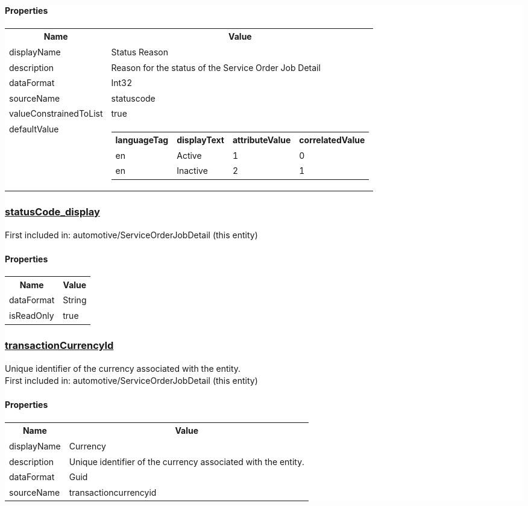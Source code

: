 #### Properties

<table><tr><th>Name</th><th>Value</th></tr><tr><td>displayName</td><td>Status Reason</td></tr><tr><td>description</td><td>Reason for the status of the Service Order Job Detail</td></tr><tr><td>dataFormat</td><td>Int32</td></tr><tr><td>sourceName</td><td>statuscode</td></tr><tr><td>valueConstrainedToList</td><td>true</td></tr><tr><td>defaultValue</td><td><table><tr><th>languageTag</th><th>displayText</th><th>attributeValue</th><th>correlatedValue</th></tr><tr><td>en</td><td>Active</td><td>1</td><td>0</td></tr><tr><td>en</td><td>Inactive</td><td>2</td><td>1</td></tr></table></td></tr></table>

### <a href=#statusCode_display name="statusCode_display">statusCode_display</a>

First included in: automotive/ServiceOrderJobDetail (this entity)  

#### Properties

<table><tr><th>Name</th><th>Value</th></tr><tr><td>dataFormat</td><td>String</td></tr><tr><td>isReadOnly</td><td>true</td></tr></table>

### <a href=#transactionCurrencyId name="transactionCurrencyId">transactionCurrencyId</a>

Unique identifier of the currency associated with the entity.  
First included in: automotive/ServiceOrderJobDetail (this entity)  

#### Properties

<table><tr><th>Name</th><th>Value</th></tr><tr><td>displayName</td><td>Currency</td></tr><tr><td>description</td><td>Unique identifier of the currency associated with the entity.</td></tr><tr><td>dataFormat</td><td>Guid</td></tr><tr><td>sourceName</td><td>transactioncurrencyid</td></tr></table>
